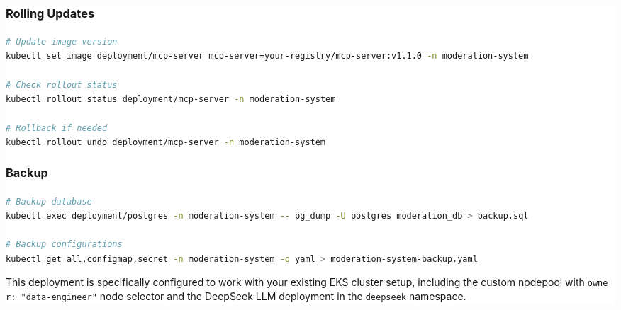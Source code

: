 ### Rolling Updates

```bash
# Update image version
kubectl set image deployment/mcp-server mcp-server=your-registry/mcp-server:v1.1.0 -n moderation-system

# Check rollout status
kubectl rollout status deployment/mcp-server -n moderation-system

# Rollback if needed
kubectl rollout undo deployment/mcp-server -n moderation-system
```

### Backup

```bash
# Backup database
kubectl exec deployment/postgres -n moderation-system -- pg_dump -U postgres moderation_db > backup.sql

# Backup configurations
kubectl get all,configmap,secret -n moderation-system -o yaml > moderation-system-backup.yaml
```

This deployment is specifically configured to work with your existing EKS cluster setup, including the custom nodepool with `owner: "data-engineer"` node selector and the DeepSeek LLM deployment in the `deepseek` namespace.
